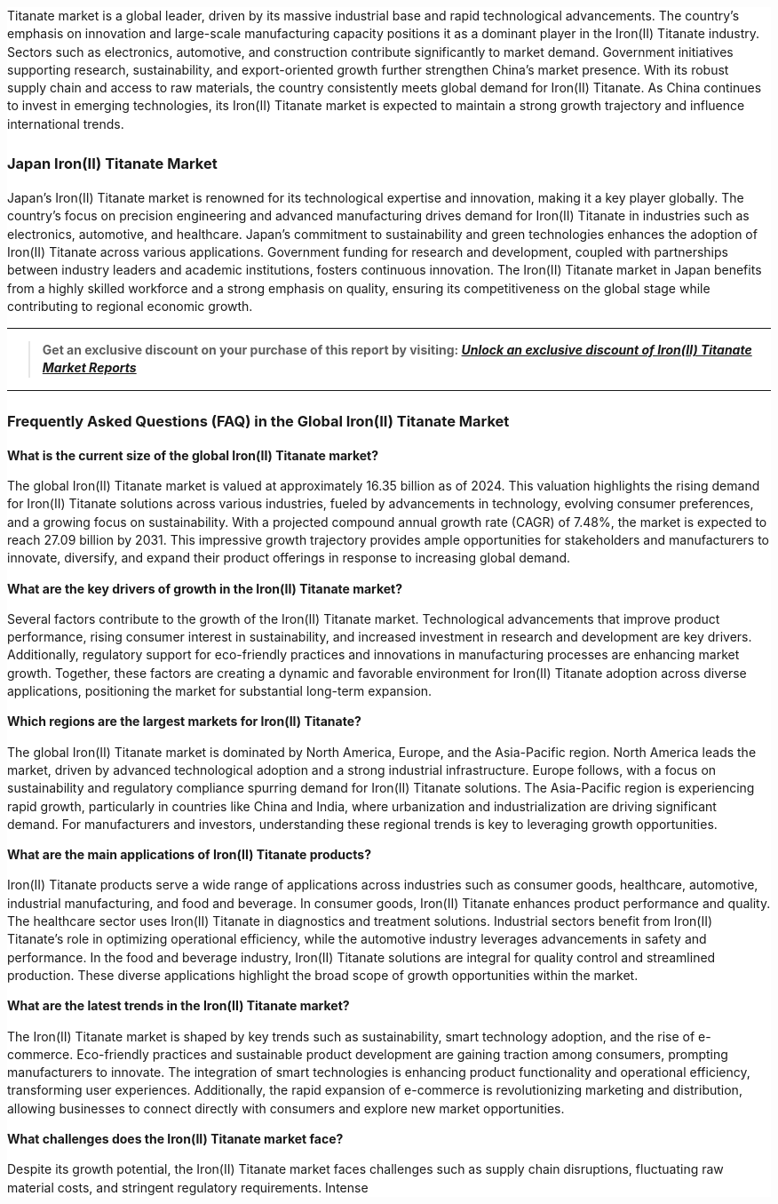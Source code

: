 Titanate market is a global leader, driven by its massive industrial base and rapid technological advancements. The country&rsquo;s emphasis on innovation and large-scale manufacturing capacity positions it as a dominant player in the Iron(II) Titanate industry. Sectors such as electronics, automotive, and construction contribute significantly to market demand. Government initiatives supporting research, sustainability, and export-oriented growth further strengthen China&rsquo;s market presence. With its robust supply chain and access to raw materials, the country consistently meets global demand for Iron(II) Titanate. As China continues to invest in emerging technologies, its Iron(II) Titanate market is expected to maintain a strong growth trajectory and influence international trends.</p><h3>Japan Iron(II) Titanate Market</h3><p>Japan&rsquo;s Iron(II) Titanate market is renowned for its technological expertise and innovation, making it a key player globally. The country&rsquo;s focus on precision engineering and advanced manufacturing drives demand for Iron(II) Titanate in industries such as electronics, automotive, and healthcare. Japan&rsquo;s commitment to sustainability and green technologies enhances the adoption of Iron(II) Titanate across various applications. Government funding for research and development, coupled with partnerships between industry leaders and academic institutions, fosters continuous innovation. The Iron(II) Titanate market in Japan benefits from a highly skilled workforce and a strong emphasis on quality, ensuring its competitiveness on the global stage while contributing to regional economic growth.</p><hr /><blockquote><p><strong>Get an exclusive discount on your purchase of this report by visiting: <em><a href="://marketresearchpulse.com/ask-for-discount/145978?utm_source=Github&amp;utm_medium=029">Unlock an exclusive discount of Iron(II) Titanate Market Reports</a></em>&nbsp;</strong></p></blockquote><hr /><h3>Frequently Asked Questions (FAQ) in the Global Iron(II) Titanate Market</h3><p><strong>What is the current size of the global Iron(II) Titanate market?</strong></p><p>The global Iron(II) Titanate market is valued at approximately 16.35 billion as of 2024. This valuation highlights the rising demand for Iron(II) Titanate solutions across various industries, fueled by advancements in technology, evolving consumer preferences, and a growing focus on sustainability. With a projected compound annual growth rate (CAGR) of 7.48%, the market is expected to reach 27.09 billion by 2031. This impressive growth trajectory provides ample opportunities for stakeholders and manufacturers to innovate, diversify, and expand their product offerings in response to increasing global demand.</p><p><strong>What are the key drivers of growth in the Iron(II) Titanate market?</strong></p><p>Several factors contribute to the growth of the Iron(II) Titanate market. Technological advancements that improve product performance, rising consumer interest in sustainability, and increased investment in research and development are key drivers. Additionally, regulatory support for eco-friendly practices and innovations in manufacturing processes are enhancing market growth. Together, these factors are creating a dynamic and favorable environment for Iron(II) Titanate adoption across diverse applications, positioning the market for substantial long-term expansion.</p><p><strong>Which regions are the largest markets for Iron(II) Titanate?</strong></p><p>The global Iron(II) Titanate market is dominated by North America, Europe, and the Asia-Pacific region. North America leads the market, driven by advanced technological adoption and a strong industrial infrastructure. Europe follows, with a focus on sustainability and regulatory compliance spurring demand for Iron(II) Titanate solutions. The Asia-Pacific region is experiencing rapid growth, particularly in countries like China and India, where urbanization and industrialization are driving significant demand. For manufacturers and investors, understanding these regional trends is key to leveraging growth opportunities.</p><p><strong>What are the main applications of Iron(II) Titanate products?</strong></p><p>Iron(II) Titanate products serve a wide range of applications across industries such as consumer goods, healthcare, automotive, industrial manufacturing, and food and beverage. In consumer goods, Iron(II) Titanate enhances product performance and quality. The healthcare sector uses Iron(II) Titanate in diagnostics and treatment solutions. Industrial sectors benefit from Iron(II) Titanate&rsquo;s role in optimizing operational efficiency, while the automotive industry leverages advancements in safety and performance. In the food and beverage industry, Iron(II) Titanate solutions are integral for quality control and streamlined production. These diverse applications highlight the broad scope of growth opportunities within the market.</p><p><strong>What are the latest trends in the Iron(II) Titanate market?</strong></p><p>The Iron(II) Titanate market is shaped by key trends such as sustainability, smart technology adoption, and the rise of e-commerce. Eco-friendly practices and sustainable product development are gaining traction among consumers, prompting manufacturers to innovate. The integration of smart technologies is enhancing product functionality and operational efficiency, transforming user experiences. Additionally, the rapid expansion of e-commerce is revolutionizing marketing and distribution, allowing businesses to connect directly with consumers and explore new market opportunities.</p><p><strong>What challenges does the Iron(II) Titanate market face?</strong></p><p>Despite its growth potential, the Iron(II) Titanate market faces challenges such as supply chain disruptions, fluctuating raw material costs, and stringent regulatory requirements. Intense